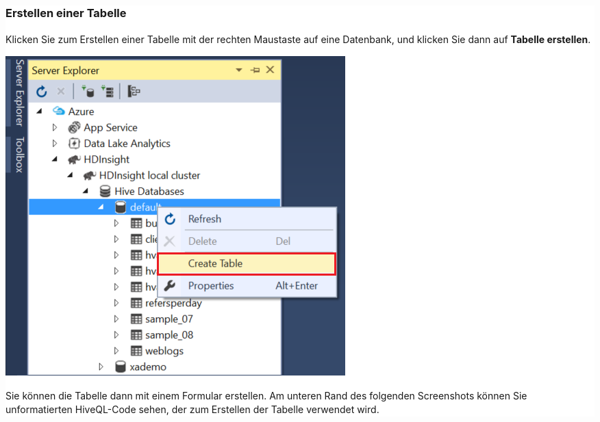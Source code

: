 
### <a name="create-a-table"></a>Erstellen einer Tabelle

Klicken Sie zum Erstellen einer Tabelle mit der rechten Maustaste auf eine Datenbank, und klicken Sie dann auf **Tabelle erstellen**.

![Screenshot des Server-Explorer mit hervorgehobenem „Tabelle erstellen“](./media/hdinsight-hadoop-emulator-visual-studio/create-table.png)

Sie können die Tabelle dann mit einem Formular erstellen. Am unteren Rand des folgenden Screenshots können Sie unformatierten HiveQL-Code sehen, der zum Erstellen der Tabelle verwendet wird.
